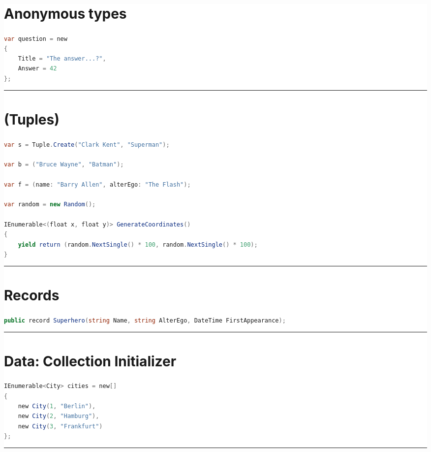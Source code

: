 


# Anonymous types

```csharp
var question = new
{
    Title = "The answer...?",
    Answer = 42
};
```

---



# (Tuples)

```csharp
var s = Tuple.Create("Clark Kent", "Superman");

var b = ("Bruce Wayne", "Batman");

var f = (name: "Barry Allen", alterEgo: "The Flash");

var random = new Random();

IEnumerable<(float x, float y)> GenerateCoordinates()
{
    yield return (random.NextSingle() * 100, random.NextSingle() * 100);
}
```

---



# Records

```csharp
public record Superhero(string Name, string AlterEgo, DateTime FirstAppearance);
```

---



# Data: Collection Initializer

```csharp
IEnumerable<City> cities = new[]
{
    new City(1, "Berlin"),
    new City(2, "Hamburg"),
    new City(3, "Frankfurt")
};
```

---